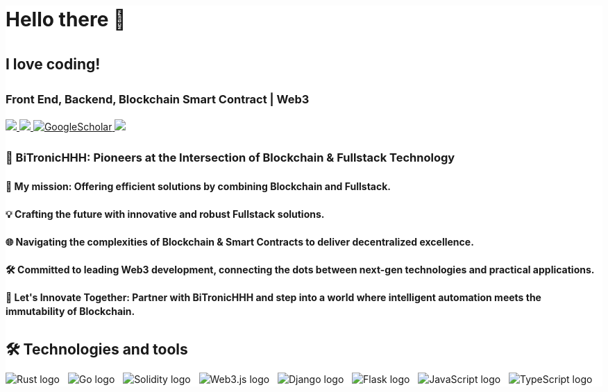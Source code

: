 # Hello there 👋
## I love coding!
### Front End, Backend, Blockchain Smart Contract | Web3
<a href="https://happy-felix.vercel.app">
    <img src="https://img.shields.io/badge/Website-red?style=flat-square">
</a> 

<a href="https://discord.com/users/508284541736189981">
    <img src="https://img.shields.io/badge/-Discord-blue?style=flat-square&logo=discord&logoColor=white">
</a>
<a href='https://t.me/HarmoniTechTeam' target="_blank">
    <img alt='GoogleScholar' src='https://img.shields.io/badge/-Telegram-blue?style=flat&logo=telegram&logoColor=white&&color=0181FF'>
</a>
<a href="blakeking0825@gmail.com">
    <img src="https://img.shields.io/badge/-Email-red?style=flat-square&logo=gmail&logoColor=white">
</a>

### 🌟 BiTronicHHH: Pioneers at the Intersection of Blockchain & Fullstack Technology

#### 🚀 My mission: Offering efficient solutions by combining Blockchain and Fullstack.
#### 💡 Crafting the future with innovative and robust Fullstack solutions.
#### 🌐 Navigating the complexities of Blockchain & Smart Contracts to deliver decentralized excellence.
#### 🛠 Committed to leading Web3 development, connecting the dots between next-gen technologies and practical applications.
#### 🔗 Let's Innovate Together: Partner with BiTronicHHH and step into a world where intelligent automation meets the immutability of Blockchain.


## 🛠  Technologies and tools
<img src="https://img.shields.io/badge/Rust-282C34?logo=Rust&logoColor=E34F26" alt="Rust logo" title="Rust" height="20" /></span>
&nbsp;
<span><img src="https://img.shields.io/badge/Go-333?logo=go&logoColor=blue" alt="Go logo" title="Go" height="20" />
&nbsp;
<span><img src="https://img.shields.io/badge/Solidity-282C34?logo=Solidity&logoColor=ddd" alt="Solidity logo" title="Solidity" height="20" />
&nbsp;
<img src="https://img.shields.io/badge/Web3.js-282C34?logo=Web3.js&logoColor=ddd" alt="Web3.js logo" title="Web3.js" height="20" /></span>
&nbsp;
<img src="https://img.shields.io/badge/Django-282C34?logo=Django&logoColor=41B883" alt="Django logo" title="Django" height="20" />
&nbsp;
<img src="https://img.shields.io/badge/Flask-333?logo=flask&logoColor=blue" alt="Flask logo" title="Django" height="20" />
&nbsp;
<img src="https://img.shields.io/badge/JavaScript-282C34?logo=javascript&logoColor=F7DF1E" alt="JavaScript logo" title="JavaScript" height="20" /></span>
&nbsp;
<img src="https://img.shields.io/badge/TypeScript-282C34?logo=typescript&logoColor=3178C6" alt="TypeScript logo" title="TypeScript" height="20" />
&nbsp;